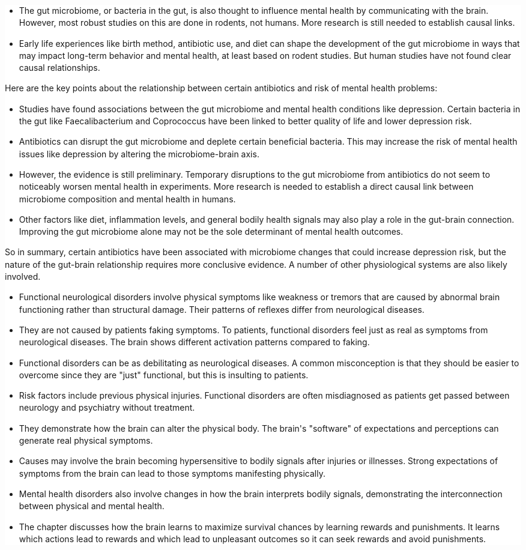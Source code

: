 - The gut microbiome, or bacteria in the gut, is also thought to influence mental health by communicating with the brain. However, most robust studies on this are done in rodents, not humans. More research is still needed to establish causal links.

- Early life experiences like birth method, antibiotic use, and diet can shape the development of the gut microbiome in ways that may impact long-term behavior and mental health, at least based on rodent studies. But human studies have not found clear causal relationships.

 Here are the key points about the relationship between certain antibiotics and risk of mental health problems:

- Studies have found associations between the gut microbiome and mental health conditions like depression. Certain bacteria in the gut like Faecalibacterium and Coprococcus have been linked to better quality of life and lower depression risk. 

- Antibiotics can disrupt the gut microbiome and deplete certain beneficial bacteria. This may increase the risk of mental health issues like depression by altering the microbiome-brain axis. 

- However, the evidence is still preliminary. Temporary disruptions to the gut microbiome from antibiotics do not seem to noticeably worsen mental health in experiments. More research is needed to establish a direct causal link between microbiome composition and mental health in humans.

- Other factors like diet, inflammation levels, and general bodily health signals may also play a role in the gut-brain connection. Improving the gut microbiome alone may not be the sole determinant of mental health outcomes.

So in summary, certain antibiotics have been associated with microbiome changes that could increase depression risk, but the nature of the gut-brain relationship requires more conclusive evidence. A number of other physiological systems are also likely involved.

- Functional neurological disorders involve physical symptoms like weakness or tremors that are caused by abnormal brain functioning rather than structural damage. Their patterns of reflexes differ from neurological diseases. 

- They are not caused by patients faking symptoms. To patients, functional disorders feel just as real as symptoms from neurological diseases. The brain shows different activation patterns compared to faking. 

- Functional disorders can be as debilitating as neurological diseases. A common misconception is that they should be easier to overcome since they are "just" functional, but this is insulting to patients. 

- Risk factors include previous physical injuries. Functional disorders are often misdiagnosed as patients get passed between neurology and psychiatry without treatment. 

- They demonstrate how the brain can alter the physical body. The brain's "software" of expectations and perceptions can generate real physical symptoms. 

- Causes may involve the brain becoming hypersensitive to bodily signals after injuries or illnesses. Strong expectations of symptoms from the brain can lead to those symptoms manifesting physically. 

- Mental health disorders also involve changes in how the brain interprets bodily signals, demonstrating the interconnection between physical and mental health.

- The chapter discusses how the brain learns to maximize survival chances by learning rewards and punishments. It learns which actions lead to rewards and which lead to unpleasant outcomes so it can seek rewards and avoid punishments. 

